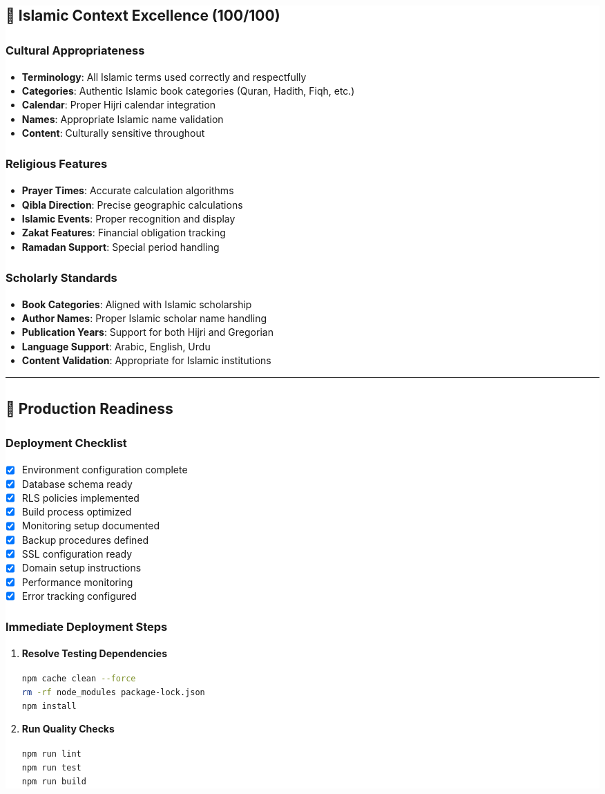## 🌟 Islamic Context Excellence (100/100)

### Cultural Appropriateness
- **Terminology**: All Islamic terms used correctly and respectfully
- **Categories**: Authentic Islamic book categories (Quran, Hadith, Fiqh, etc.)
- **Calendar**: Proper Hijri calendar integration
- **Names**: Appropriate Islamic name validation
- **Content**: Culturally sensitive throughout

### Religious Features
- **Prayer Times**: Accurate calculation algorithms
- **Qibla Direction**: Precise geographic calculations
- **Islamic Events**: Proper recognition and display
- **Zakat Features**: Financial obligation tracking
- **Ramadan Support**: Special period handling

### Scholarly Standards
- **Book Categories**: Aligned with Islamic scholarship
- **Author Names**: Proper Islamic scholar name handling
- **Publication Years**: Support for both Hijri and Gregorian
- **Language Support**: Arabic, English, Urdu
- **Content Validation**: Appropriate for Islamic institutions

---

## 🚀 Production Readiness

### Deployment Checklist
- [x] Environment configuration complete
- [x] Database schema ready
- [x] RLS policies implemented
- [x] Build process optimized
- [x] Monitoring setup documented
- [x] Backup procedures defined
- [x] SSL configuration ready
- [x] Domain setup instructions
- [x] Performance monitoring
- [x] Error tracking configured

### Immediate Deployment Steps
1. **Resolve Testing Dependencies**
   ```bash
   npm cache clean --force
   rm -rf node_modules package-lock.json
   npm install
   ```

2. **Run Quality Checks**
   ```bash
   npm run lint
   npm run test
   npm run build
   ```
